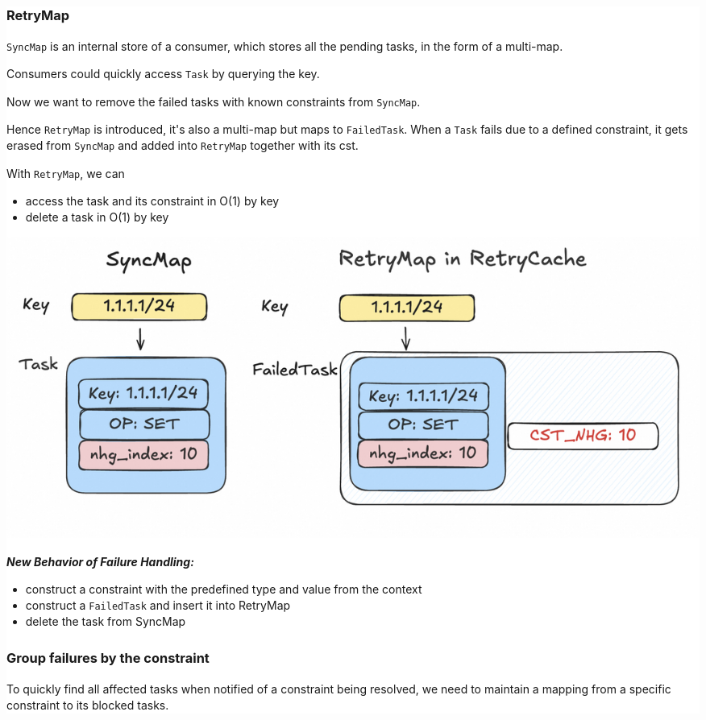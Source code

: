 ### RetryMap

`SyncMap` is an internal store of a consumer, which stores all the pending tasks, in the form of a multi-map.

Consumers could quickly access `Task` by querying the key.

Now we want to remove the failed tasks with known constraints from `SyncMap`.

Hence `RetryMap` is introduced, it's also a multi-map but maps to `FailedTask`. When a `Task` fails due to a defined constraint, it gets erased from `SyncMap` and added into `RetryMap` together with its cst.

With `RetryMap`, we can

- access the task and its constraint in O(1) by key
- delete a task in O(1) by key

![retry map](m_toRetry.png)

***New Behavior of Failure Handling:***

- construct a constraint with the predefined type and value from the context
- construct a `FailedTask` and insert it into RetryMap
- delete the task from SyncMap

### Group failures by the constraint

To quickly find all affected tasks when notified of a constraint being resolved, we need to maintain a mapping from a specific constraint to its blocked tasks.
